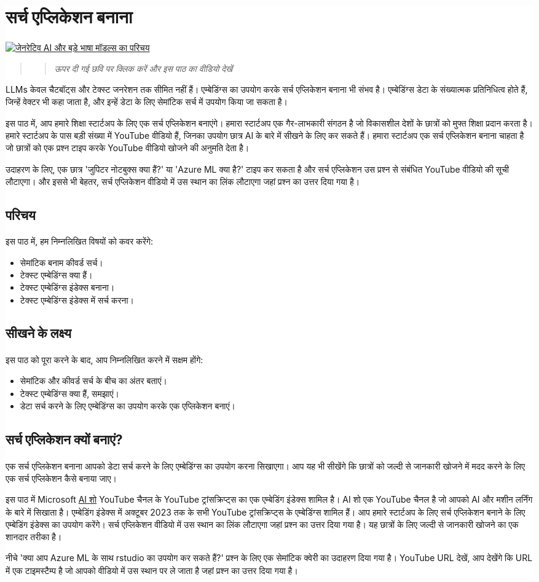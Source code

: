 
# सर्च एप्लिकेशन बनाना

[![जेनरेटिव AI और बड़े भाषा मॉडल्स का परिचय](../../../translated_images/08-lesson-banner.8fff48c566dad08a1cbb9f4b4a2c16adfdd288a7bbfffdd30770b466fe08c25c.hi.png)](https://youtu.be/W0-nzXjOjr0?si=GcsqiTTvd7RKbo7V)

> > _ऊपर दी गई छवि पर क्लिक करें और इस पाठ का वीडियो देखें_

LLMs केवल चैटबॉट्स और टेक्स्ट जनरेशन तक सीमित नहीं हैं। एम्बेडिंग्स का उपयोग करके सर्च एप्लिकेशन बनाना भी संभव है। एम्बेडिंग्स डेटा के संख्यात्मक प्रतिनिधित्व होते हैं, जिन्हें वेक्टर भी कहा जाता है, और इन्हें डेटा के लिए सेमांटिक सर्च में उपयोग किया जा सकता है।

इस पाठ में, आप हमारे शिक्षा स्टार्टअप के लिए एक सर्च एप्लिकेशन बनाएंगे। हमारा स्टार्टअप एक गैर-लाभकारी संगठन है जो विकासशील देशों के छात्रों को मुफ्त शिक्षा प्रदान करता है। हमारे स्टार्टअप के पास बड़ी संख्या में YouTube वीडियो हैं, जिनका उपयोग छात्र AI के बारे में सीखने के लिए कर सकते हैं। हमारा स्टार्टअप एक सर्च एप्लिकेशन बनाना चाहता है जो छात्रों को एक प्रश्न टाइप करके YouTube वीडियो खोजने की अनुमति देता है।

उदाहरण के लिए, एक छात्र 'जुपिटर नोटबुक्स क्या हैं?' या 'Azure ML क्या है?' टाइप कर सकता है और सर्च एप्लिकेशन उस प्रश्न से संबंधित YouTube वीडियो की सूची लौटाएगा। और इससे भी बेहतर, सर्च एप्लिकेशन वीडियो में उस स्थान का लिंक लौटाएगा जहां प्रश्न का उत्तर दिया गया है।

## परिचय

इस पाठ में, हम निम्नलिखित विषयों को कवर करेंगे:

- सेमांटिक बनाम कीवर्ड सर्च।
- टेक्स्ट एम्बेडिंग्स क्या हैं।
- टेक्स्ट एम्बेडिंग्स इंडेक्स बनाना।
- टेक्स्ट एम्बेडिंग्स इंडेक्स में सर्च करना।

## सीखने के लक्ष्य

इस पाठ को पूरा करने के बाद, आप निम्नलिखित करने में सक्षम होंगे:

- सेमांटिक और कीवर्ड सर्च के बीच का अंतर बताएं।
- टेक्स्ट एम्बेडिंग्स क्या हैं, समझाएं।
- डेटा सर्च करने के लिए एम्बेडिंग्स का उपयोग करके एक एप्लिकेशन बनाएं।

## सर्च एप्लिकेशन क्यों बनाएं?

एक सर्च एप्लिकेशन बनाना आपको डेटा सर्च करने के लिए एम्बेडिंग्स का उपयोग करना सिखाएगा। आप यह भी सीखेंगे कि छात्रों को जल्दी से जानकारी खोजने में मदद करने के लिए एक सर्च एप्लिकेशन कैसे बनाया जाए।

इस पाठ में Microsoft [AI शो](https://www.youtube.com/playlist?list=PLlrxD0HtieHi0mwteKBOfEeOYf0LJU4O1) YouTube चैनल के YouTube ट्रांसक्रिप्ट्स का एक एम्बेडिंग इंडेक्स शामिल है। AI शो एक YouTube चैनल है जो आपको AI और मशीन लर्निंग के बारे में सिखाता है। एम्बेडिंग इंडेक्स में अक्टूबर 2023 तक के सभी YouTube ट्रांसक्रिप्ट्स के एम्बेडिंग्स शामिल हैं। आप हमारे स्टार्टअप के लिए सर्च एप्लिकेशन बनाने के लिए एम्बेडिंग इंडेक्स का उपयोग करेंगे। सर्च एप्लिकेशन वीडियो में उस स्थान का लिंक लौटाएगा जहां प्रश्न का उत्तर दिया गया है। यह छात्रों के लिए जल्दी से जानकारी खोजने का एक शानदार तरीका है।

नीचे 'क्या आप Azure ML के साथ rstudio का उपयोग कर सकते हैं?' प्रश्न के लिए एक सेमांटिक क्वेरी का उदाहरण दिया गया है। YouTube URL देखें, आप देखेंगे कि URL में एक टाइमस्टैम्प है जो आपको वीडियो में उस स्थान पर ले जाता है जहां प्रश्न का उत्तर दिया गया है।
